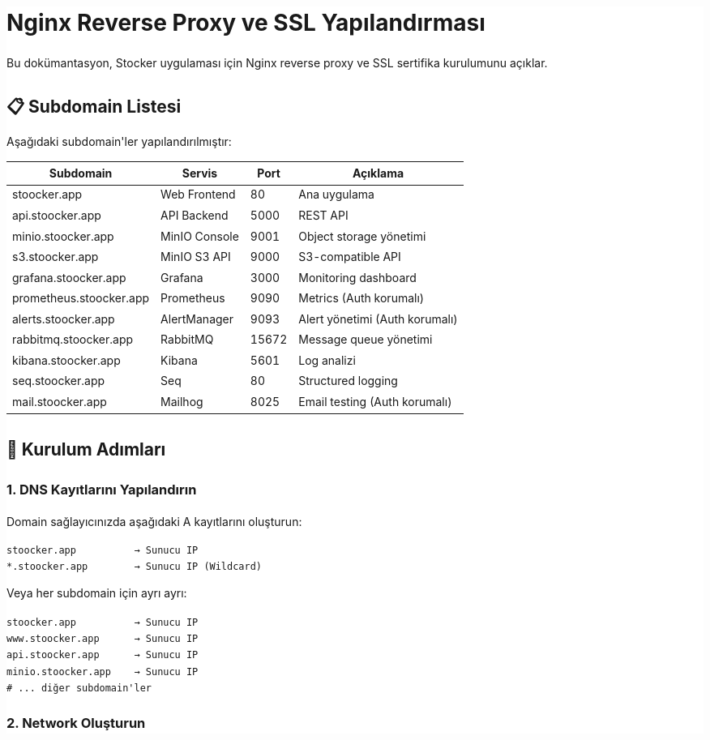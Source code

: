 # Nginx Reverse Proxy ve SSL Yapılandırması

Bu dokümantasyon, Stocker uygulaması için Nginx reverse proxy ve SSL sertifika kurulumunu açıklar.

## 📋 Subdomain Listesi

Aşağıdaki subdomain'ler yapılandırılmıştır:

| Subdomain | Servis | Port | Açıklama |
|-----------|--------|------|----------|
| stoocker.app | Web Frontend | 80 | Ana uygulama |
| api.stoocker.app | API Backend | 5000 | REST API |
| minio.stoocker.app | MinIO Console | 9001 | Object storage yönetimi |
| s3.stoocker.app | MinIO S3 API | 9000 | S3-compatible API |
| grafana.stoocker.app | Grafana | 3000 | Monitoring dashboard |
| prometheus.stoocker.app | Prometheus | 9090 | Metrics (Auth korumalı) |
| alerts.stoocker.app | AlertManager | 9093 | Alert yönetimi (Auth korumalı) |
| rabbitmq.stoocker.app | RabbitMQ | 15672 | Message queue yönetimi |
| kibana.stoocker.app | Kibana | 5601 | Log analizi |
| seq.stoocker.app | Seq | 80 | Structured logging |
| mail.stoocker.app | Mailhog | 8025 | Email testing (Auth korumalı) |

## 🚀 Kurulum Adımları

### 1. DNS Kayıtlarını Yapılandırın

Domain sağlayıcınızda aşağıdaki A kayıtlarını oluşturun:

```
stoocker.app          → Sunucu IP
*.stoocker.app        → Sunucu IP (Wildcard)
```

Veya her subdomain için ayrı ayrı:

```
stoocker.app          → Sunucu IP
www.stoocker.app      → Sunucu IP
api.stoocker.app      → Sunucu IP
minio.stoocker.app    → Sunucu IP
# ... diğer subdomain'ler
```

### 2. Network Oluşturun
